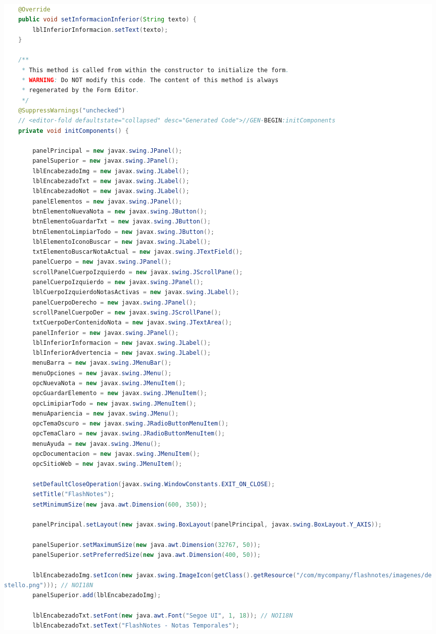 ```java
    @Override
    public void setInformacionInferior(String texto) {
        lblInferiorInformacion.setText(texto);
    }
    
    /**
     * This method is called from within the constructor to initialize the form.
     * WARNING: Do NOT modify this code. The content of this method is always
     * regenerated by the Form Editor.
     */
    @SuppressWarnings("unchecked")
    // <editor-fold defaultstate="collapsed" desc="Generated Code">//GEN-BEGIN:initComponents
    private void initComponents() {

        panelPrincipal = new javax.swing.JPanel();
        panelSuperior = new javax.swing.JPanel();
        lblEncabezadoImg = new javax.swing.JLabel();
        lblEncabezadoTxt = new javax.swing.JLabel();
        lblEncabezadoNot = new javax.swing.JLabel();
        panelElementos = new javax.swing.JPanel();
        btnElementoNuevaNota = new javax.swing.JButton();
        btnElementoGuardarTxt = new javax.swing.JButton();
        btnElementoLimpiarTodo = new javax.swing.JButton();
        lblElementoIconoBuscar = new javax.swing.JLabel();
        txtElementoBuscarNotaActual = new javax.swing.JTextField();
        panelCuerpo = new javax.swing.JPanel();
        scrollPanelCuerpoIzquierdo = new javax.swing.JScrollPane();
        panelCuerpoIzquierdo = new javax.swing.JPanel();
        lblCuerpoIzquierdoNotasActivas = new javax.swing.JLabel();
        panelCuerpoDerecho = new javax.swing.JPanel();
        scrollPanelCuerpoDer = new javax.swing.JScrollPane();
        txtCuerpoDerContenidoNota = new javax.swing.JTextArea();
        panelInferior = new javax.swing.JPanel();
        lblInferiorInformacion = new javax.swing.JLabel();
        lblInferiorAdvertencia = new javax.swing.JLabel();
        menuBarra = new javax.swing.JMenuBar();
        menuOpciones = new javax.swing.JMenu();
        opcNuevaNota = new javax.swing.JMenuItem();
        opcGuardarElemento = new javax.swing.JMenuItem();
        opcLimipiarTodo = new javax.swing.JMenuItem();
        menuApariencia = new javax.swing.JMenu();
        opcTemaOscuro = new javax.swing.JRadioButtonMenuItem();
        opcTemaClaro = new javax.swing.JRadioButtonMenuItem();
        menuAyuda = new javax.swing.JMenu();
        opcDocumentacion = new javax.swing.JMenuItem();
        opcSitioWeb = new javax.swing.JMenuItem();

        setDefaultCloseOperation(javax.swing.WindowConstants.EXIT_ON_CLOSE);
        setTitle("FlashNotes");
        setMinimumSize(new java.awt.Dimension(600, 350));

        panelPrincipal.setLayout(new javax.swing.BoxLayout(panelPrincipal, javax.swing.BoxLayout.Y_AXIS));

        panelSuperior.setMaximumSize(new java.awt.Dimension(32767, 50));
        panelSuperior.setPreferredSize(new java.awt.Dimension(400, 50));

        lblEncabezadoImg.setIcon(new javax.swing.ImageIcon(getClass().getResource("/com/mycompany/flashnotes/imagenes/destello.png"))); // NOI18N
        panelSuperior.add(lblEncabezadoImg);

        lblEncabezadoTxt.setFont(new java.awt.Font("Segoe UI", 1, 18)); // NOI18N
        lblEncabezadoTxt.setText("FlashNotes - Notas Temporales");
```